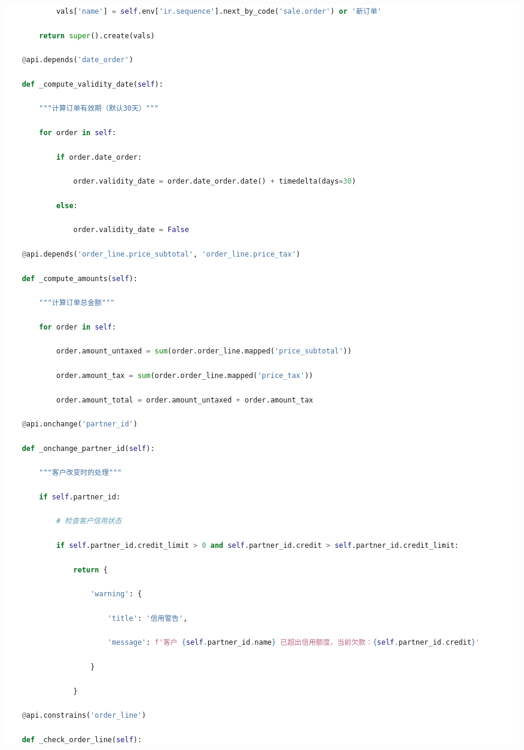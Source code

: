 ```python
            vals['name'] = self.env['ir.sequence'].next_by_code('sale.order') or '新订单'

        return super().create(vals)

    @api.depends('date_order')

    def _compute_validity_date(self):

        """计算订单有效期（默认30天）"""

        for order in self:

            if order.date_order:

                order.validity_date = order.date_order.date() + timedelta(days=30)

            else:

                order.validity_date = False

    @api.depends('order_line.price_subtotal', 'order_line.price_tax')

    def _compute_amounts(self):

        """计算订单总金额"""

        for order in self:

            order.amount_untaxed = sum(order.order_line.mapped('price_subtotal'))

            order.amount_tax = sum(order.order_line.mapped('price_tax'))

            order.amount_total = order.amount_untaxed + order.amount_tax

    @api.onchange('partner_id')

    def _onchange_partner_id(self):

        """客户改变时的处理"""

        if self.partner_id:

            # 检查客户信用状态

            if self.partner_id.credit_limit > 0 and self.partner_id.credit > self.partner_id.credit_limit:

                return {

                    'warning': {

                        'title': '信用警告',

                        'message': f'客户 {self.partner_id.name} 已超出信用额度，当前欠款：{self.partner_id.credit}'

                    }

                }

    @api.constrains('order_line')

    def _check_order_line(self):
```